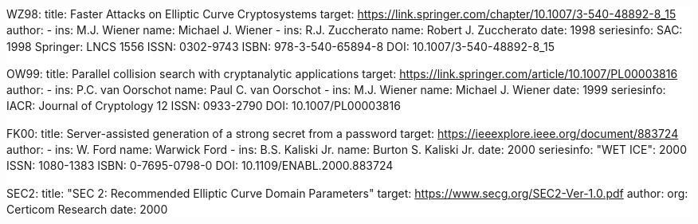   WZ98:
    title: Faster Attacks on Elliptic Curve Cryptosystems
    target: https://link.springer.com/chapter/10.1007/3-540-48892-8_15
    author:
      -
        ins: M.J. Wiener
        name: Michael J. Wiener
      -
        ins: R.J. Zuccherato
        name: Robert J. Zuccherato
    date: 1998
    seriesinfo:
      SAC: 1998
      Springer: LNCS 1556
      ISSN: 0302-9743
      ISBN: 978-3-540-65894-8
      DOI: 10.1007/3-540-48892-8_15

  OW99:
    title: Parallel collision search with cryptanalytic applications
    target: https://link.springer.com/article/10.1007/PL00003816
    author:
      -
        ins: P.C. van Oorschot
        name: Paul C. van Oorschot
      -
        ins: M.J. Wiener
        name: Michael J. Wiener
    date: 1999
    seriesinfo:
      IACR: Journal of Cryptology 12
      ISSN: 0933-2790
      DOI: 10.1007/PL00003816

  FK00:
    title: Server-assisted generation of a strong secret from a password
    target: https://ieeexplore.ieee.org/document/883724
    author:
      -
        ins: W. Ford
        name: Warwick Ford
      -
        ins: B.S. Kaliski Jr.
        name: Burton S. Kaliski Jr.
    date: 2000
    seriesinfo:
      "WET ICE": 2000
      ISSN: 1080-1383
      ISBN: 0-7695-0798-0
      DOI: 10.1109/ENABL.2000.883724

  SEC2:
    title: "SEC 2: Recommended Elliptic Curve Domain Parameters"
    target: https://www.secg.org/SEC2-Ver-1.0.pdf
    author:
      org: Certicom Research
    date: 2000
